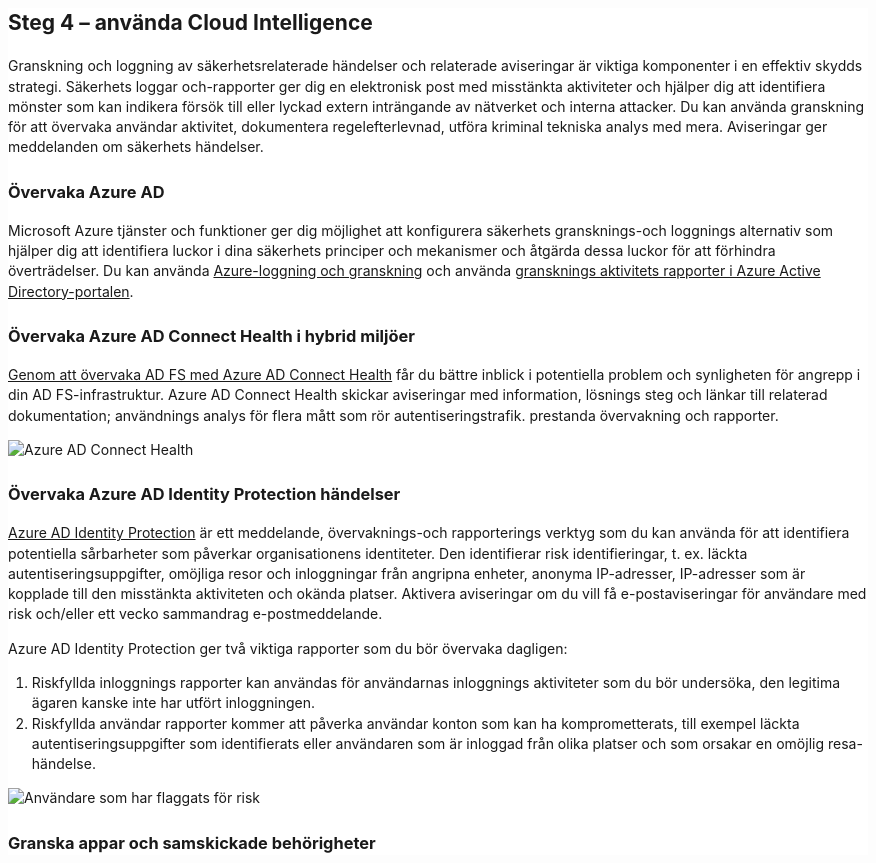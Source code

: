 ## <a name="step-4---utilize-cloud-intelligence"></a>Steg 4 – använda Cloud Intelligence

Granskning och loggning av säkerhetsrelaterade händelser och relaterade aviseringar är viktiga komponenter i en effektiv skydds strategi. Säkerhets loggar och-rapporter ger dig en elektronisk post med misstänkta aktiviteter och hjälper dig att identifiera mönster som kan indikera försök till eller lyckad extern inträngande av nätverket och interna attacker. Du kan använda granskning för att övervaka användar aktivitet, dokumentera regelefterlevnad, utföra kriminal tekniska analys med mera. Aviseringar ger meddelanden om säkerhets händelser.

### <a name="monitor-azure-ad"></a>Övervaka Azure AD

Microsoft Azure tjänster och funktioner ger dig möjlighet att konfigurera säkerhets gransknings-och loggnings alternativ som hjälper dig att identifiera luckor i dina säkerhets principer och mekanismer och åtgärda dessa luckor för att förhindra överträdelser. Du kan använda [Azure-loggning och granskning](log-audit.md) och använda [gransknings aktivitets rapporter i Azure Active Directory-portalen](../../active-directory/reports-monitoring/concept-audit-logs.md).

### <a name="monitor-azure-ad-connect-health-in-hybrid-environments"></a>Övervaka Azure AD Connect Health i hybrid miljöer

[Genom att övervaka AD FS med Azure AD Connect Health](../../active-directory/hybrid/how-to-connect-health-adfs.md) får du bättre inblick i potentiella problem och synligheten för angrepp i din AD FS-infrastruktur. Azure AD Connect Health skickar aviseringar med information, lösnings steg och länkar till relaterad dokumentation; användnings analys för flera mått som rör autentiseringstrafik. prestanda övervakning och rapporter.

![Azure AD Connect Health](./media/steps-secure-identity/azure-ad-sec-steps4.png)

### <a name="monitor-azure-ad-identity-protection-events"></a>Övervaka Azure AD Identity Protection händelser

[Azure AD Identity Protection](../../active-directory/identity-protection/overview.md) är ett meddelande, övervaknings-och rapporterings verktyg som du kan använda för att identifiera potentiella sårbarheter som påverkar organisationens identiteter. Den identifierar risk identifieringar, t. ex. läckta autentiseringsuppgifter, omöjliga resor och inloggningar från angripna enheter, anonyma IP-adresser, IP-adresser som är kopplade till den misstänkta aktiviteten och okända platser. Aktivera aviseringar om du vill få e-postaviseringar för användare med risk och/eller ett vecko sammandrag e-postmeddelande.

Azure AD Identity Protection ger två viktiga rapporter som du bör övervaka dagligen:
1. Riskfyllda inloggnings rapporter kan användas för användarnas inloggnings aktiviteter som du bör undersöka, den legitima ägaren kanske inte har utfört inloggningen.
2. Riskfyllda användar rapporter kommer att påverka användar konton som kan ha komprometterats, till exempel läckta autentiseringsuppgifter som identifierats eller användaren som är inloggad från olika platser och som orsakar en omöjlig resa-händelse.

![Användare som har flaggats för risk](./media/steps-secure-identity/azure-ad-sec-steps3.png)

### <a name="audit-apps-and-consented-permissions"></a>Granska appar och samskickade behörigheter
